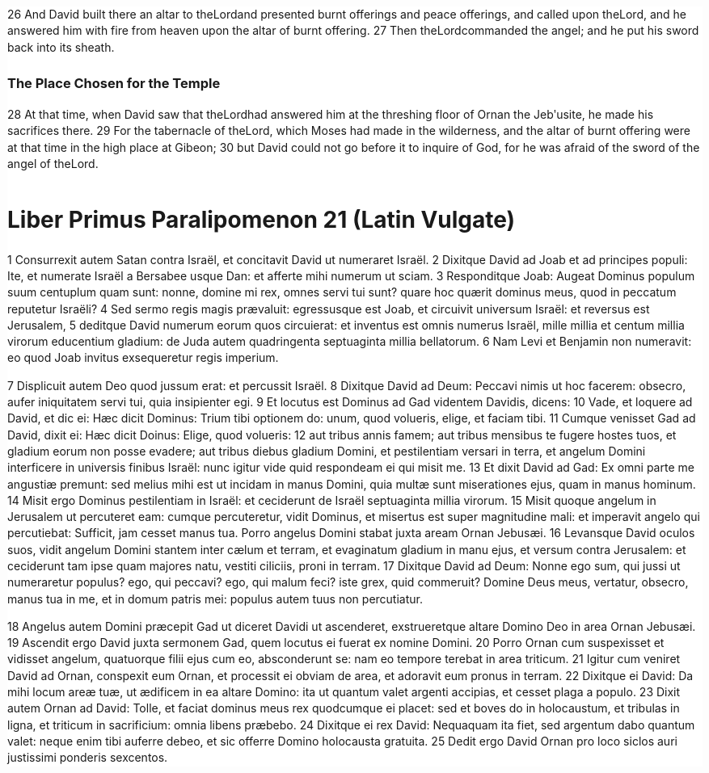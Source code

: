 26 And David built there an altar to theLordand presented burnt offerings and peace offerings, and called upon theLord, and he answered him with fire from heaven upon the altar of burnt offering.
27 Then theLordcommanded the angel; and he put his sword back into its sheath.
### The Place Chosen for the Temple
28 At that time, when David saw that theLordhad answered him at the threshing floor of Ornan the Jebʹusite, he made his sacrifices there.
29 For the tabernacle of theLord, which Moses had made in the wilderness, and the altar of burnt offering were at that time in the high place at Gibeon;
30 but David could not go before it to inquire of God, for he was afraid of the sword of the angel of theLord.


# Liber Primus Paralipomenon 21 (Latin Vulgate)

1 Consurrexit autem Satan contra Israël, et concitavit David ut numeraret Israël.
2 Dixitque David ad Joab et ad principes populi: Ite, et numerate Israël a Bersabee usque Dan: et afferte mihi numerum ut sciam.
3 Responditque Joab: Augeat Dominus populum suum centuplum quam sunt: nonne, domine mi rex, omnes servi tui sunt? quare hoc quærit dominus meus, quod in peccatum reputetur Israëli?
4 Sed sermo regis magis prævaluit: egressusque est Joab, et circuivit universum Israël: et reversus est Jerusalem,
5 deditque David numerum eorum quos circuierat: et inventus est omnis numerus Israël, mille millia et centum millia virorum educentium gladium: de Juda autem quadringenta septuaginta millia bellatorum.
6 Nam Levi et Benjamin non numeravit: eo quod Joab invitus exsequeretur regis imperium.

7 Displicuit autem Deo quod jussum erat: et percussit Israël.
8 Dixitque David ad Deum: Peccavi nimis ut hoc facerem: obsecro, aufer iniquitatem servi tui, quia insipienter egi.
9 Et locutus est Dominus ad Gad videntem Davidis, dicens:
10 Vade, et loquere ad David, et dic ei: Hæc dicit Dominus: Trium tibi optionem do: unum, quod volueris, elige, et faciam tibi.
11 Cumque venisset Gad ad David, dixit ei: Hæc dicit Doinus: Elige, quod volueris:
12 aut tribus annis famem; aut tribus mensibus te fugere hostes tuos, et gladium eorum non posse evadere; aut tribus diebus gladium Domini, et pestilentiam versari in terra, et angelum Domini interficere in universis finibus Israël: nunc igitur vide quid respondeam ei qui misit me.
13 Et dixit David ad Gad: Ex omni parte me angustiæ premunt: sed melius mihi est ut incidam in manus Domini, quia multæ sunt miserationes ejus, quam in manus hominum.
14 Misit ergo Dominus pestilentiam in Israël: et ceciderunt de Israël septuaginta millia virorum.
15 Misit quoque angelum in Jerusalem ut percuteret eam: cumque percuteretur, vidit Dominus, et misertus est super magnitudine mali: et imperavit angelo qui percutiebat: Sufficit, jam cesset manus tua. Porro angelus Domini stabat juxta aream Ornan Jebusæi.
16 Levansque David oculos suos, vidit angelum Domini stantem inter cælum et terram, et evaginatum gladium in manu ejus, et versum contra Jerusalem: et ceciderunt tam ipse quam majores natu, vestiti ciliciis, proni in terram.
17 Dixitque David ad Deum: Nonne ego sum, qui jussi ut numeraretur populus? ego, qui peccavi? ego, qui malum feci? iste grex, quid commeruit? Domine Deus meus, vertatur, obsecro, manus tua in me, et in domum patris mei: populus autem tuus non percutiatur.

18 Angelus autem Domini præcepit Gad ut diceret Davidi ut ascenderet, exstrueretque altare Domino Deo in area Ornan Jebusæi.
19 Ascendit ergo David juxta sermonem Gad, quem locutus ei fuerat ex nomine Domini.
20 Porro Ornan cum suspexisset et vidisset angelum, quatuorque filii ejus cum eo, absconderunt se: nam eo tempore terebat in area triticum.
21 Igitur cum veniret David ad Ornan, conspexit eum Ornan, et processit ei obviam de area, et adoravit eum pronus in terram.
22 Dixitque ei David: Da mihi locum areæ tuæ, ut ædificem in ea altare Domino: ita ut quantum valet argenti accipias, et cesset plaga a populo.
23 Dixit autem Ornan ad David: Tolle, et faciat dominus meus rex quodcumque ei placet: sed et boves do in holocaustum, et tribulas in ligna, et triticum in sacrificium: omnia libens præbebo.
24 Dixitque ei rex David: Nequaquam ita fiet, sed argentum dabo quantum valet: neque enim tibi auferre debeo, et sic offerre Domino holocausta gratuita.
25 Dedit ergo David Ornan pro loco siclos auri justissimi ponderis sexcentos.